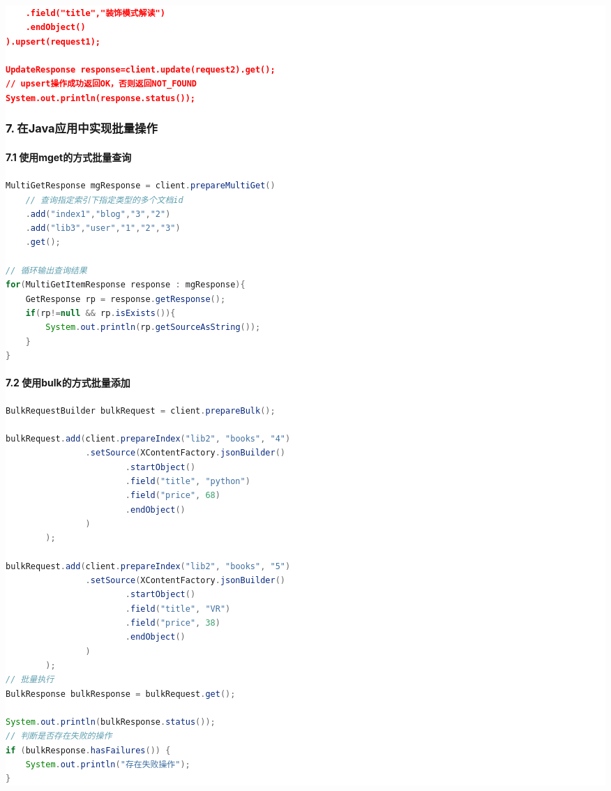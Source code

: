 ```json
    .field("title","装饰模式解读")
    .endObject()
).upsert(request1);

UpdateResponse response=client.update(request2).get();    
// upsert操作成功返回OK，否则返回NOT_FOUND
System.out.println(response.status());
```

### **7. 在Java应用中实现批量操作**

#### **7.1 使用mget的方式批量查询**

```java
MultiGetResponse mgResponse = client.prepareMultiGet()
    // 查询指定索引下指定类型的多个文档id
    .add("index1","blog","3","2")
    .add("lib3","user","1","2","3")
    .get();

// 循环输出查询结果
for(MultiGetItemResponse response : mgResponse){
    GetResponse rp = response.getResponse();
    if(rp!=null && rp.isExists()){
    	System.out.println(rp.getSourceAsString());
    }
}	     
```

#### **7.2 使用bulk的方式批量添加**

```java
BulkRequestBuilder bulkRequest = client.prepareBulk();

bulkRequest.add(client.prepareIndex("lib2", "books", "4")
                .setSource(XContentFactory.jsonBuilder()
                        .startObject()
                        .field("title", "python")
                        .field("price", 68)
                        .endObject()
                )
        );

bulkRequest.add(client.prepareIndex("lib2", "books", "5")
                .setSource(XContentFactory.jsonBuilder()
                        .startObject()
                        .field("title", "VR")
                        .field("price", 38)
                        .endObject()
                )
        );
// 批量执行
BulkResponse bulkResponse = bulkRequest.get();
        
System.out.println(bulkResponse.status());
// 判断是否存在失败的操作
if (bulkResponse.hasFailures()) {
    System.out.println("存在失败操作");
}
```
